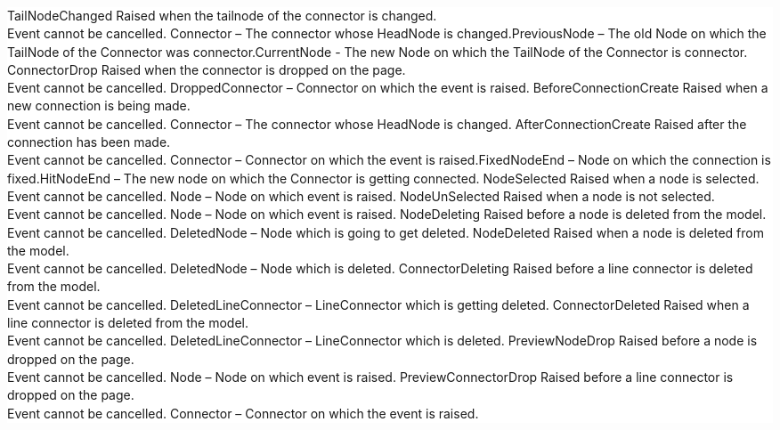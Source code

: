 <tr>
<td>
TailNodeChanged</td><td>
Raised when the tailnode of the connector is changed.<br>Event cannot be cancelled.</td><td>
Connector – The connector whose HeadNode is changed.PreviousNode – The old Node on which the TailNode of the Connector was connector.CurrentNode - The new Node on which the TailNode of the Connector is connector.</td></tr>
<tr>
<td>
ConnectorDrop</td><td>
Raised when the connector is dropped on the page.<br>Event cannot be cancelled.</td><td>
DroppedConnector – Connector on which the event is raised.</td></tr>
<tr>
<td>
BeforeConnectionCreate</td><td>
Raised when a new connection is being made.<br>Event cannot be cancelled.</td><td>
Connector – The connector whose HeadNode is changed.</td></tr>
<tr>
<td>
AfterConnectionCreate</td><td>
Raised after the connection has been made.<br>Event cannot be cancelled.</td><td>
Connector – Connector on which the event is raised.FixedNodeEnd – Node on which the connection is fixed.HitNodeEnd – The new node on which the Connector is getting connected.</td></tr>
<tr>
<td>
NodeSelected</td><td>
Raised when a node is selected.<br>Event cannot be cancelled.</td><td>
Node – Node on which event is raised.</td></tr>
<tr>
<td>
NodeUnSelected</td><td>
Raised when a node is not selected.<br>Event cannot be cancelled.</td><td>
Node – Node on which event is raised.</td></tr>
<tr>
<td>
NodeDeleting</td><td>
Raised before a node is deleted from the model.<br>Event cannot be cancelled.</td><td>
DeletedNode – Node which is going to get deleted.</td></tr>
<tr>
<td>
NodeDeleted</td><td>
Raised when a node is deleted from the model.<br>Event cannot be cancelled.</td><td>
DeletedNode – Node which is deleted.</td></tr>
<tr>
<td>
ConnectorDeleting</td><td>
Raised before a line connector is deleted from the model.<br>Event cannot be cancelled.</td><td>
DeletedLineConnector – LineConnector which is getting deleted.</td></tr>
<tr>
<td>
ConnectorDeleted</td><td>
Raised when a line connector is deleted from the model.<br>Event cannot be cancelled.</td><td>
DeletedLineConnector – LineConnector which is deleted.</td></tr>
<tr>
<td>
PreviewNodeDrop</td><td>
Raised before a node is dropped on the page.<br>Event cannot be cancelled.</td><td>
Node – Node on which event is raised.</td></tr>
<tr>
<td>
PreviewConnectorDrop</td><td>
Raised before a line connector is dropped on the page.<br>Event cannot be cancelled.</td><td>
Connector – Connector on which the event is raised.</td></tr>
<tr>
